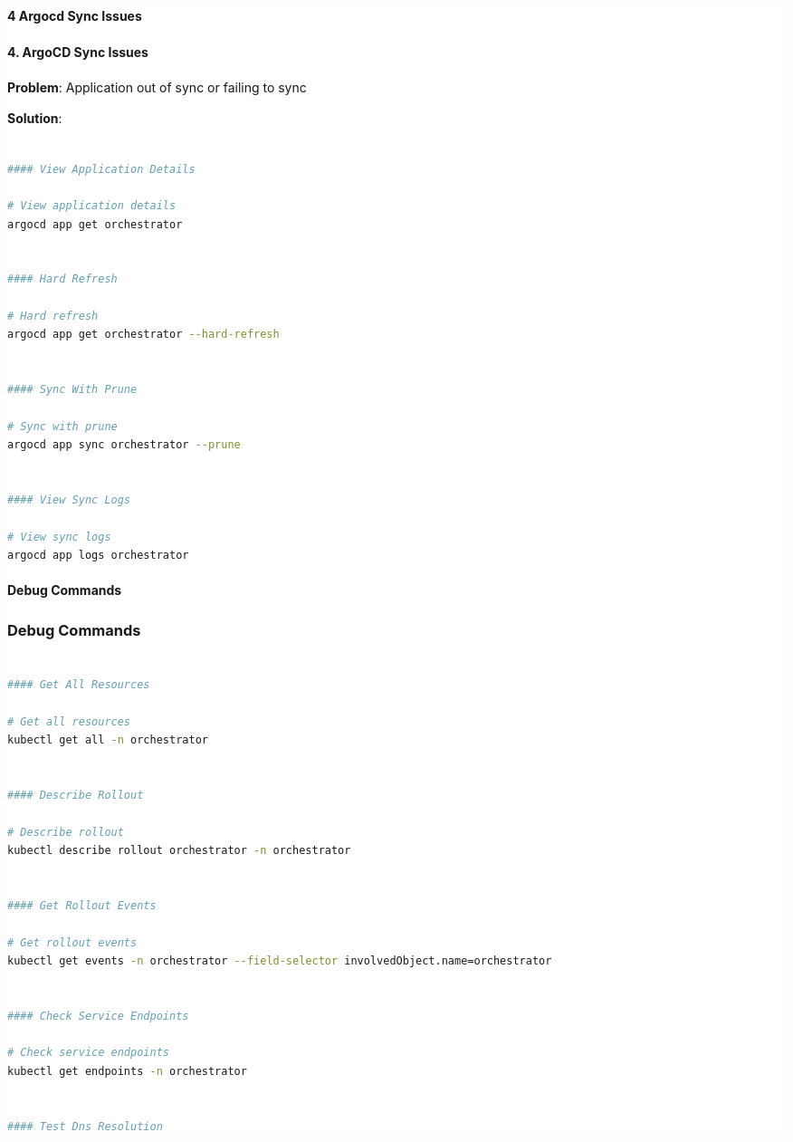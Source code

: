 
#### 4 Argocd Sync Issues

#### 4. ArgoCD Sync Issues

**Problem**: Application out of sync or failing to sync

**Solution**:
```bash

#### View Application Details

# View application details
argocd app get orchestrator


#### Hard Refresh

# Hard refresh
argocd app get orchestrator --hard-refresh


#### Sync With Prune

# Sync with prune
argocd app sync orchestrator --prune


#### View Sync Logs

# View sync logs
argocd app logs orchestrator
```


#### Debug Commands

### Debug Commands

```bash

#### Get All Resources

# Get all resources
kubectl get all -n orchestrator


#### Describe Rollout

# Describe rollout
kubectl describe rollout orchestrator -n orchestrator


#### Get Rollout Events

# Get rollout events
kubectl get events -n orchestrator --field-selector involvedObject.name=orchestrator


#### Check Service Endpoints

# Check service endpoints
kubectl get endpoints -n orchestrator


#### Test Dns Resolution
```